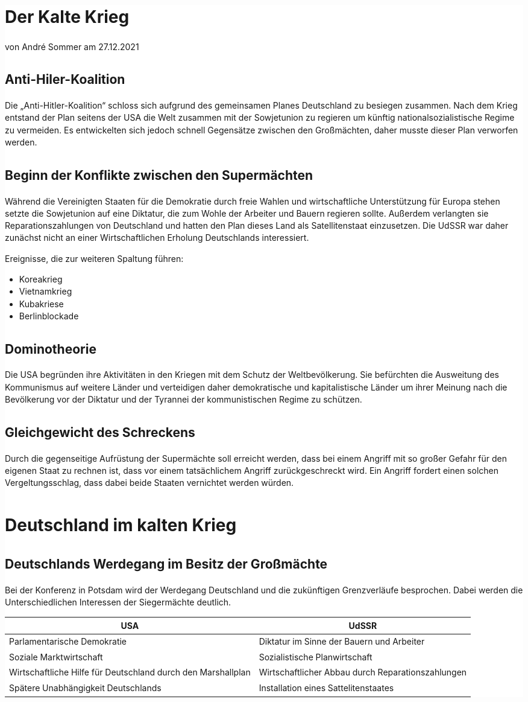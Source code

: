 # Der Kalte Krieg
von André Sommer am 27.12.2021

## Anti-Hiler-Koalition
Die „Anti-Hitler-Koalition“ schloss sich aufgrund des gemeinsamen Planes Deutschland zu besiegen zusammen. Nach dem Krieg entstand der Plan seitens der USA die Welt zusammen mit der Sowjetunion zu regieren um künftig nationalsozialistische Regime zu vermeiden. Es entwickelten sich jedoch schnell Gegensätze zwischen den Großmächten, daher musste dieser Plan verworfen werden.

## Beginn der Konflikte zwischen den Supermächten
Während die Vereinigten Staaten für die Demokratie durch freie Wahlen und wirtschaftliche Unterstützung für Europa stehen setzte die Sowjetunion auf eine Diktatur, die zum Wohle der Arbeiter und Bauern regieren sollte. Außerdem verlangten sie Reparationszahlungen von Deutschland und hatten den Plan dieses Land als Satellitenstaat einzusetzen. Die UdSSR war daher zunächst nicht an einer Wirtschaftlichen Erholung Deutschlands interessiert.

Ereignisse, die zur weiteren Spaltung führen:
- Koreakrieg
- Vietnamkrieg
- Kubakriese
- Berlinblockade

## Dominotheorie
Die USA begründen ihre Aktivitäten in den Kriegen mit dem Schutz der Weltbevölkerung. Sie befürchten die Ausweitung des Kommunismus auf weitere Länder und verteidigen daher demokratische und kapitalistische Länder um ihrer Meinung nach die Bevölkerung vor der Diktatur und der Tyrannei der kommunistischen Regime zu schützen.

## Gleichgewicht des Schreckens
Durch die gegenseitige Aufrüstung der Supermächte soll erreicht werden, dass bei einem Angriff mit so großer Gefahr für den eigenen Staat zu rechnen ist, dass vor einem tatsächlichem Angriff zurückgeschreckt wird. Ein Angriff fordert einen solchen Vergeltungsschlag, dass dabei beide Staaten vernichtet werden würden.

# Deutschland im kalten Krieg

## Deutschlands Werdegang im Besitz der Großmächte
Bei der Konferenz in Potsdam wird der Werdegang Deutschland und die zukünftigen Grenzverläufe besprochen. Dabei werden die Unterschiedlichen Interessen der Siegermächte deutlich.

| USA | UdSSR |
| --- | --- |
|Parlamentarische Demokratie|Diktatur im Sinne der Bauern und Arbeiter|
|Soziale Marktwirtschaft|Sozialistische Planwirtschaft|
|Wirtschaftliche Hilfe für Deutschland durch den Marshallplan|Wirtschaftlicher Abbau durch Reparationszahlungen|
|Spätere Unabhängigkeit Deutschlands|Installation eines Sattelitenstaates|
